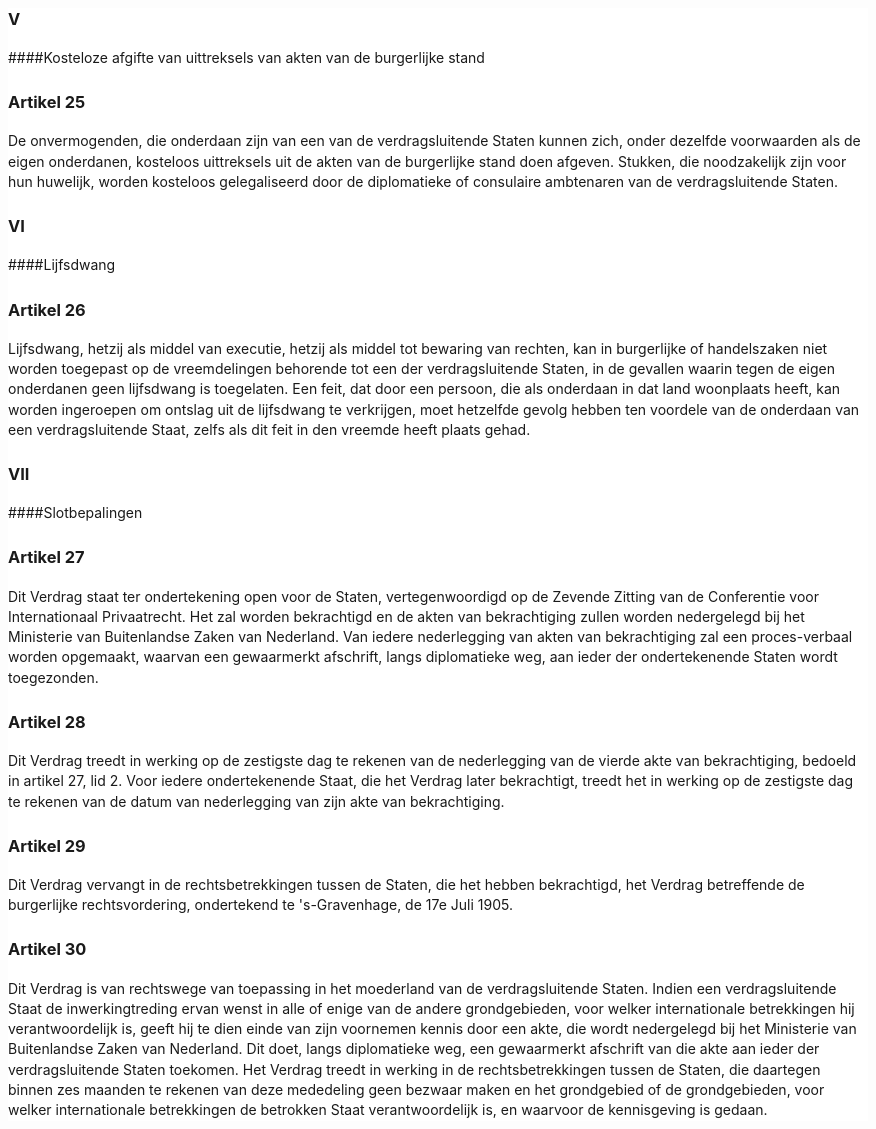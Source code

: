 ### V  

####Kosteloze afgifte van uittreksels van akten van de burgerlijke stand

### Artikel  25  

De onvermogenden, die onderdaan zijn van een van de verdragsluitende Staten kunnen zich, onder dezelfde voorwaarden als de eigen onderdanen, kosteloos uittreksels uit de akten van de burgerlijke stand doen afgeven. Stukken, die noodzakelijk zijn voor hun huwelijk, worden kosteloos gelegaliseerd door de diplomatieke of consulaire ambtenaren van de verdragsluitende Staten.  

### VI  

####Lijfsdwang

### Artikel  26  

Lijfsdwang, hetzij als middel van executie, hetzij als middel tot bewaring van rechten, kan in burgerlijke of handelszaken niet worden toegepast op de vreemdelingen behorende tot een der verdragsluitende Staten, in de gevallen waarin tegen de eigen onderdanen geen lijfsdwang is toegelaten. Een feit, dat door een persoon, die als onderdaan in dat land woonplaats heeft, kan worden ingeroepen om ontslag uit de lijfsdwang te verkrijgen, moet hetzelfde gevolg hebben ten voordele van de onderdaan van een verdragsluitende Staat, zelfs als dit feit in den vreemde heeft plaats gehad.  

### VII  

####Slotbepalingen

### Artikel  27  

Dit Verdrag staat ter ondertekening open voor de Staten, vertegenwoordigd op de Zevende Zitting van de Conferentie voor Internationaal Privaatrecht. Het zal worden bekrachtigd en de akten van bekrachtiging zullen worden nedergelegd bij het Ministerie van Buitenlandse Zaken van Nederland. Van iedere nederlegging van akten van bekrachtiging zal een proces-verbaal worden opgemaakt, waarvan een gewaarmerkt afschrift, langs diplomatieke weg, aan ieder der ondertekenende Staten wordt toegezonden.  

### Artikel  28  

Dit Verdrag treedt in werking op de zestigste dag te rekenen van de nederlegging van de vierde akte van bekrachtiging, bedoeld in artikel 27, lid 2. Voor iedere ondertekenende Staat, die het Verdrag later bekrachtigt, treedt het in werking op de zestigste dag te rekenen van de datum van nederlegging van zijn akte van bekrachtiging.  

### Artikel  29  

Dit Verdrag vervangt in de rechtsbetrekkingen tussen de Staten, die het hebben bekrachtigd, het Verdrag betreffende de burgerlijke rechtsvordering, ondertekend te 's-Gravenhage, de 17e Juli 1905.  

### Artikel  30  

Dit Verdrag is van rechtswege van toepassing in het moederland van de verdragsluitende Staten. Indien een verdragsluitende Staat de inwerkingtreding ervan wenst in alle of enige van de andere grondgebieden, voor welker internationale betrekkingen hij verantwoordelijk is, geeft hij te dien einde van zijn voornemen kennis door een akte, die wordt nedergelegd bij het Ministerie van Buitenlandse Zaken van Nederland. Dit doet, langs diplomatieke weg, een gewaarmerkt afschrift van die akte aan ieder der verdragsluitende Staten toekomen. Het Verdrag treedt in werking in de rechtsbetrekkingen tussen de Staten, die daartegen binnen zes maanden te rekenen van deze mededeling geen bezwaar maken en het grondgebied of de grondgebieden, voor welker internationale betrekkingen de betrokken Staat verantwoordelijk is, en waarvoor de kennisgeving is gedaan.  
